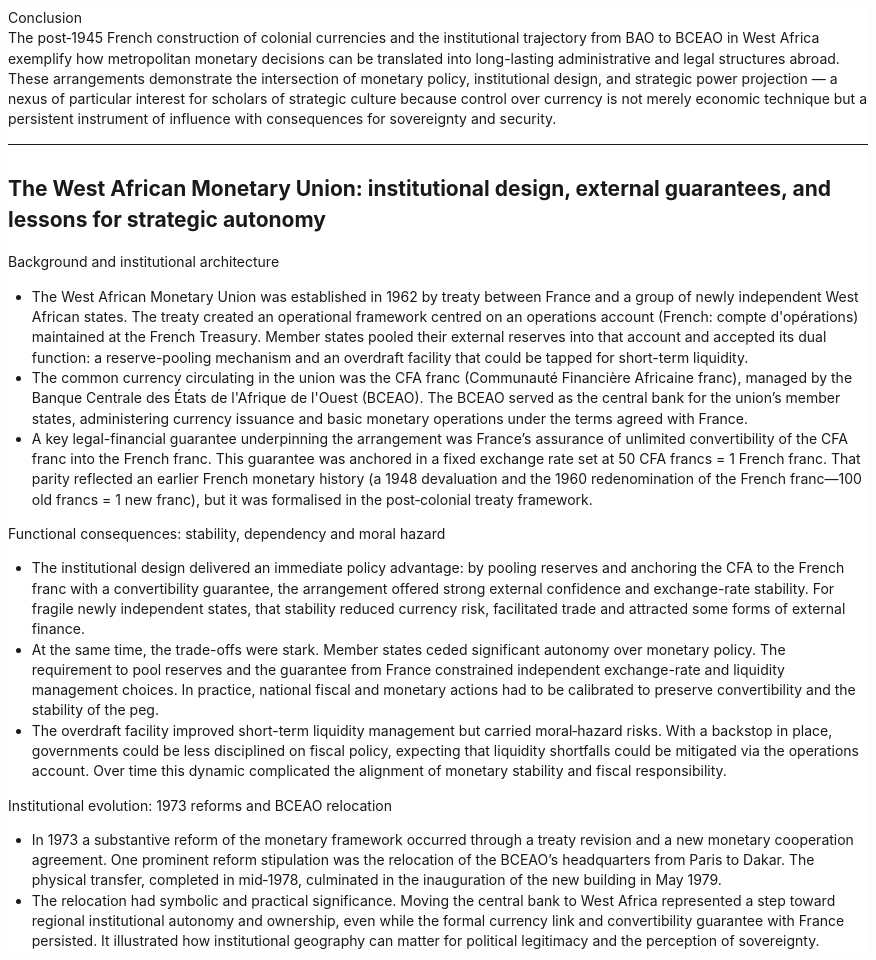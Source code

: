 Conclusion  
The post‑1945 French construction of colonial currencies and the institutional trajectory from BAO to BCEAO in West Africa exemplify how metropolitan monetary decisions can be translated into long-lasting administrative and legal structures abroad. These arrangements demonstrate the intersection of monetary policy, institutional design, and strategic power projection — a nexus of particular interest for scholars of strategic culture because control over currency is not merely economic technique but a persistent instrument of influence with consequences for sovereignty and security.

---

## The West African Monetary Union: institutional design, external guarantees, and lessons for strategic autonomy

Background and institutional architecture
- The West African Monetary Union was established in 1962 by treaty between France and a group of newly independent West African states. The treaty created an operational framework centred on an operations account (French: compte d'opérations) maintained at the French Treasury. Member states pooled their external reserves into that account and accepted its dual function: a reserve-pooling mechanism and an overdraft facility that could be tapped for short-term liquidity.
- The common currency circulating in the union was the CFA franc (Communauté Financière Africaine franc), managed by the Banque Centrale des États de l'Afrique de l'Ouest (BCEAO). The BCEAO served as the central bank for the union’s member states, administering currency issuance and basic monetary operations under the terms agreed with France.
- A key legal-financial guarantee underpinning the arrangement was France’s assurance of unlimited convertibility of the CFA franc into the French franc. This guarantee was anchored in a fixed exchange rate set at 50 CFA francs = 1 French franc. That parity reflected an earlier French monetary history (a 1948 devaluation and the 1960 redenomination of the French franc—100 old francs = 1 new franc), but it was formalised in the post‑colonial treaty framework.

Functional consequences: stability, dependency and moral hazard
- The institutional design delivered an immediate policy advantage: by pooling reserves and anchoring the CFA to the French franc with a convertibility guarantee, the arrangement offered strong external confidence and exchange-rate stability. For fragile newly independent states, that stability reduced currency risk, facilitated trade and attracted some forms of external finance.
- At the same time, the trade-offs were stark. Member states ceded significant autonomy over monetary policy. The requirement to pool reserves and the guarantee from France constrained independent exchange-rate and liquidity management choices. In practice, national fiscal and monetary actions had to be calibrated to preserve convertibility and the stability of the peg.
- The overdraft facility improved short-term liquidity management but carried moral‑hazard risks. With a backstop in place, governments could be less disciplined on fiscal policy, expecting that liquidity shortfalls could be mitigated via the operations account. Over time this dynamic complicated the alignment of monetary stability and fiscal responsibility.

Institutional evolution: 1973 reforms and BCEAO relocation
- In 1973 a substantive reform of the monetary framework occurred through a treaty revision and a new monetary cooperation agreement. One prominent reform stipulation was the relocation of the BCEAO’s headquarters from Paris to Dakar. The physical transfer, completed in mid‑1978, culminated in the inauguration of the new building in May 1979.
- The relocation had symbolic and practical significance. Moving the central bank to West Africa represented a step toward regional institutional autonomy and ownership, even while the formal currency link and convertibility guarantee with France persisted. It illustrated how institutional geography can matter for political legitimacy and the perception of sovereignty.
